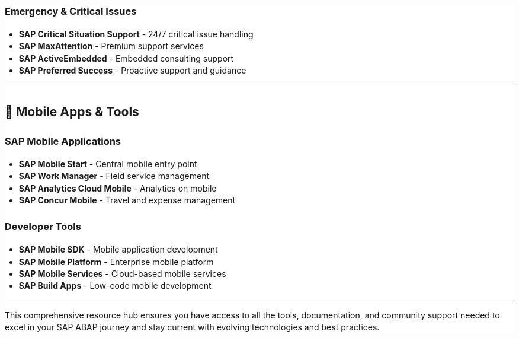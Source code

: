 ### **Emergency & Critical Issues**
- **SAP Critical Situation Support** - 24/7 critical issue handling
- **SAP MaxAttention** - Premium support services
- **SAP ActiveEmbedded** - Embedded consulting support
- **SAP Preferred Success** - Proactive support and guidance

---

## 📱 **Mobile Apps & Tools**

### **SAP Mobile Applications**
- **SAP Mobile Start** - Central mobile entry point
- **SAP Work Manager** - Field service management
- **SAP Analytics Cloud Mobile** - Analytics on mobile
- **SAP Concur Mobile** - Travel and expense management

### **Developer Tools**
- **SAP Mobile SDK** - Mobile application development
- **SAP Mobile Platform** - Enterprise mobile platform
- **SAP Mobile Services** - Cloud-based mobile services
- **SAP Build Apps** - Low-code mobile development

---

This comprehensive resource hub ensures you have access to all the tools, documentation, and community support needed to excel in your SAP ABAP journey and stay current with evolving technologies and best practices.